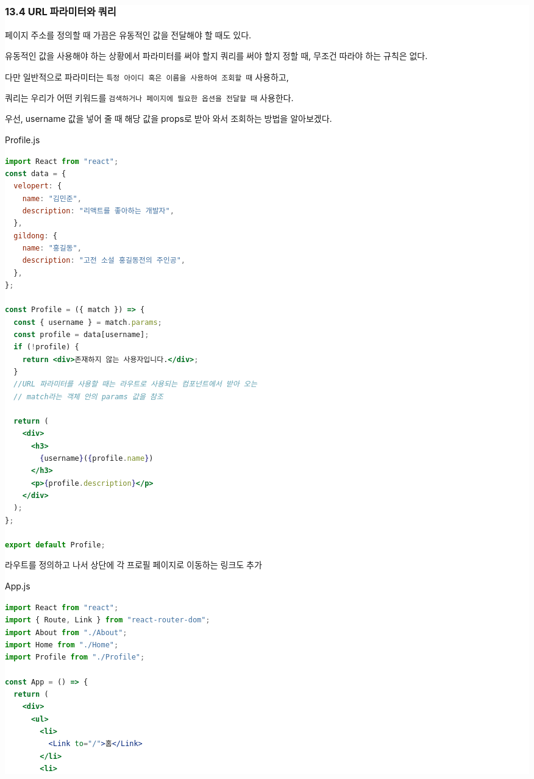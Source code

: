 ### 13.4 URL 파라미터와 쿼리

페이지 주소를 정의할 때 가끔은 유동적인 값을 전달해야 할 때도 있다.

유동적인 값을 사용해야 하는 상황에서 파라미터를 써야 할지 쿼리를 써야 할지 정할 때, 무조건 따라야 하는 규칙은 없다.

다만 일반적으로 파라미터는 `특정 아이디 혹은 이름을 사용하여 조회할 때` 사용하고,

쿼리는 우리가 어떤 키워드를 `검색하거나 페이지에 필요한 옵션을 전달할 때` 사용한다.

우선, username 값을 넣어 줄 때 해당 값을 props로 받아 와서 조회하는 방법을 알아보겠다.

Profile.js

```jsx
import React from "react";
const data = {
  velopert: {
    name: "김민준",
    description: "리액트를 좋아하는 개발자",
  },
  gildong: {
    name: "홍길동",
    description: "고전 소설 홍길동전의 주인공",
  },
};

const Profile = ({ match }) => {
  const { username } = match.params;
  const profile = data[username];
  if (!profile) {
    return <div>존재하지 않는 사용자입니다.</div>;
  }
  //URL 파라미터를 사용할 때는 라우트로 사용되는 컴포넌트에서 받아 오는
  // match라는 객체 안의 params 값을 참조

  return (
    <div>
      <h3>
        {username}({profile.name})
      </h3>
      <p>{profile.description}</p>
    </div>
  );
};

export default Profile;
```

라우트를 정의하고 나서 상단에 각 프로필 페이지로 이동하는 링크도 추가

App.js

```jsx
import React from "react";
import { Route, Link } from "react-router-dom";
import About from "./About";
import Home from "./Home";
import Profile from "./Profile";

const App = () => {
  return (
    <div>
      <ul>
        <li>
          <Link to="/">홈</Link>
        </li>
        <li>
```